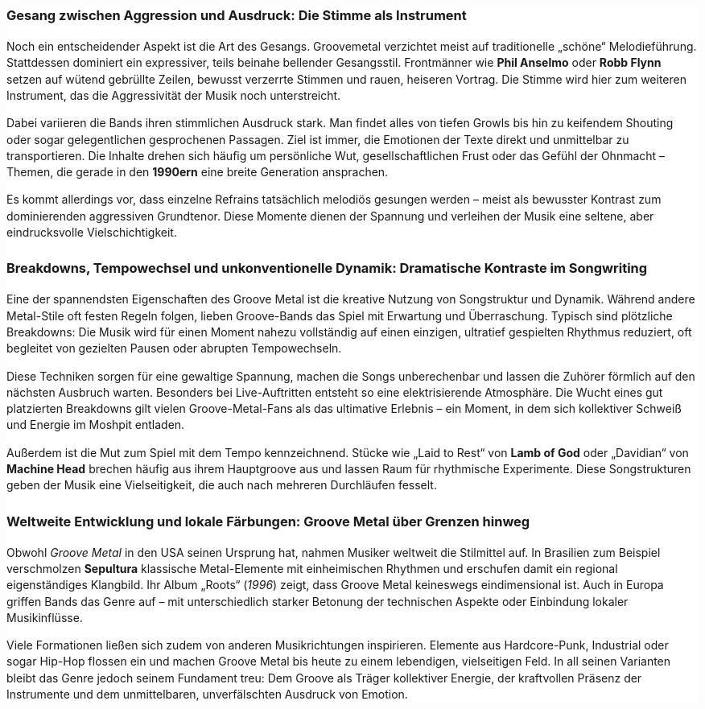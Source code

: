 ### Gesang zwischen Aggression und Ausdruck: Die Stimme als Instrument

Noch ein entscheidender Aspekt ist die Art des Gesangs. Groovemetal verzichtet meist auf
traditionelle „schöne“ Melodieführung. Stattdessen dominiert ein expressiver, teils beinahe
bellender Gesangsstil. Frontmänner wie **Phil Anselmo** oder **Robb Flynn** setzen auf wütend
gebrüllte Zeilen, bewusst verzerrte Stimmen und rauen, heiseren Vortrag. Die Stimme wird hier zum
weiteren Instrument, das die Aggressivität der Musik noch unterstreicht.

Dabei variieren die Bands ihren stimmlichen Ausdruck stark. Man findet alles von tiefen Growls bis
hin zu keifendem Shouting oder sogar gelegentlichen gesprochenen Passagen. Ziel ist immer, die
Emotionen der Texte direkt und unmittelbar zu transportieren. Die Inhalte drehen sich häufig um
persönliche Wut, gesellschaftlichen Frust oder das Gefühl der Ohnmacht – Themen, die gerade in den
**1990ern** eine breite Generation ansprachen.

Es kommt allerdings vor, dass einzelne Refrains tatsächlich melodiös gesungen werden – meist als
bewusster Kontrast zum dominierenden aggressiven Grundtenor. Diese Momente dienen der Spannung und
verleihen der Musik eine seltene, aber eindrucksvolle Vielschichtigkeit.

### Breakdowns, Tempowechsel und unkonventionelle Dynamik: Dramatische Kontraste im Songwriting

Eine der spannendsten Eigenschaften des Groove Metal ist die kreative Nutzung von Songstruktur und
Dynamik. Während andere Metal-Stile oft festen Regeln folgen, lieben Groove-Bands das Spiel mit
Erwartung und Überraschung. Typisch sind plötzliche Breakdowns: Die Musik wird für einen Moment
nahezu vollständig auf einen einzigen, ultratief gespielten Rhythmus reduziert, oft begleitet von
gezielten Pausen oder abrupten Tempowechseln.

Diese Techniken sorgen für eine gewaltige Spannung, machen die Songs unberechenbar und lassen die
Zuhörer förmlich auf den nächsten Ausbruch warten. Besonders bei Live-Auftritten entsteht so eine
elektrisierende Atmosphäre. Die Wucht eines gut platzierten Breakdowns gilt vielen Groove-Metal-Fans
als das ultimative Erlebnis – ein Moment, in dem sich kollektiver Schweiß und Energie im Moshpit
entladen.

Außerdem ist die Mut zum Spiel mit dem Tempo kennzeichnend. Stücke wie „Laid to Rest“ von **Lamb of
God** oder „Davidian“ von **Machine Head** brechen häufig aus ihrem Hauptgroove aus und lassen Raum
für rhythmische Experimente. Diese Songstrukturen geben der Musik eine Vielseitigkeit, die auch nach
mehreren Durchläufen fesselt.

### Weltweite Entwicklung und lokale Färbungen: Groove Metal über Grenzen hinweg

Obwohl _Groove Metal_ in den USA seinen Ursprung hat, nahmen Musiker weltweit die Stilmittel auf. In
Brasilien zum Beispiel verschmolzen **Sepultura** klassische Metal-Elemente mit einheimischen
Rhythmen und erschufen damit ein regional eigenständiges Klangbild. Ihr Album „Roots“ (_1996_)
zeigt, dass Groove Metal keineswegs eindimensional ist. Auch in Europa griffen Bands das Genre auf –
mit unterschiedlich starker Betonung der technischen Aspekte oder Einbindung lokaler Musikinflüsse.

Viele Formationen ließen sich zudem von anderen Musikrichtungen inspirieren. Elemente aus
Hardcore-Punk, Industrial oder sogar Hip-Hop flossen ein und machen Groove Metal bis heute zu einem
lebendigen, vielseitigen Feld. In all seinen Varianten bleibt das Genre jedoch seinem Fundament
treu: Dem Groove als Träger kollektiver Energie, der kraftvollen Präsenz der Instrumente und dem
unmittelbaren, unverfälschten Ausdruck von Emotion.
